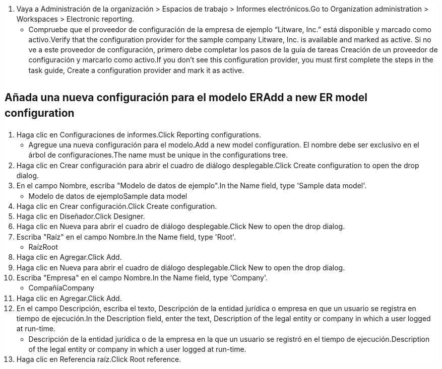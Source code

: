 1. <span data-ttu-id="40d56-108">Vaya a Administración de la organización > Espacios de trabajo > Informes electrónicos.</span><span class="sxs-lookup"><span data-stu-id="40d56-108">Go to Organization administration > Workspaces > Electronic reporting.</span></span>
    * <span data-ttu-id="40d56-109">Compruebe que el proveedor de configuración de la empresa de ejemplo “Litware, Inc.” está disponible y marcado como activo.</span><span class="sxs-lookup"><span data-stu-id="40d56-109">Verify that the configuration provider for the sample company Litware, Inc. is available and marked as active.</span></span> <span data-ttu-id="40d56-110">Si no ve a este proveedor de configuración, primero debe completar los pasos de la guía de tareas Creación de un proveedor de configuración y marcarlo como activo.</span><span class="sxs-lookup"><span data-stu-id="40d56-110">If you don’t see this configuration provider, you must first complete the steps in the task guide, Create a configuration provider and mark it as active.</span></span>   

## <a name="add-a-new-er-model-configuration"></a><span data-ttu-id="40d56-111">Añada una nueva configuración para el modelo ER</span><span class="sxs-lookup"><span data-stu-id="40d56-111">Add a new ER model configuration</span></span>
1. <span data-ttu-id="40d56-112">Haga clic en Configuraciones de informes.</span><span class="sxs-lookup"><span data-stu-id="40d56-112">Click Reporting configurations.</span></span>
    * <span data-ttu-id="40d56-113">Agregue una nueva configuración para el modelo.</span><span class="sxs-lookup"><span data-stu-id="40d56-113">Add a new model configuration.</span></span> <span data-ttu-id="40d56-114">El nombre debe ser exclusivo en el árbol de configuraciones.</span><span class="sxs-lookup"><span data-stu-id="40d56-114">The name must be unique in the configurations tree.</span></span>  
2. <span data-ttu-id="40d56-115">Haga clic en Crear configuración para abrir el cuadro de diálogo desplegable.</span><span class="sxs-lookup"><span data-stu-id="40d56-115">Click Create configuration to open the drop dialog.</span></span>
3. <span data-ttu-id="40d56-116">En el campo Nombre, escriba "Modelo de datos de ejemplo".</span><span class="sxs-lookup"><span data-stu-id="40d56-116">In the Name field, type 'Sample data model'.</span></span>
    * <span data-ttu-id="40d56-117">Modelo de datos de ejemplo</span><span class="sxs-lookup"><span data-stu-id="40d56-117">Sample data model</span></span>  
4. <span data-ttu-id="40d56-118">Haga clic en Crear configuración.</span><span class="sxs-lookup"><span data-stu-id="40d56-118">Click Create configuration.</span></span>
5. <span data-ttu-id="40d56-119">Haga clic en Diseñador.</span><span class="sxs-lookup"><span data-stu-id="40d56-119">Click Designer.</span></span>
6. <span data-ttu-id="40d56-120">Haga clic en Nueva para abrir el cuadro de diálogo desplegable.</span><span class="sxs-lookup"><span data-stu-id="40d56-120">Click New to open the drop dialog.</span></span>
7. <span data-ttu-id="40d56-121">Escriba "Raíz" en el campo Nombre.</span><span class="sxs-lookup"><span data-stu-id="40d56-121">In the Name field, type 'Root'.</span></span>
    * <span data-ttu-id="40d56-122">Raíz</span><span class="sxs-lookup"><span data-stu-id="40d56-122">Root</span></span>  
8. <span data-ttu-id="40d56-123">Haga clic en Agregar.</span><span class="sxs-lookup"><span data-stu-id="40d56-123">Click Add.</span></span>
9. <span data-ttu-id="40d56-124">Haga clic en Nueva para abrir el cuadro de diálogo desplegable.</span><span class="sxs-lookup"><span data-stu-id="40d56-124">Click New to open the drop dialog.</span></span>
10. <span data-ttu-id="40d56-125">Escriba "Empresa" en el campo Nombre.</span><span class="sxs-lookup"><span data-stu-id="40d56-125">In the Name field, type 'Company'.</span></span>
    * <span data-ttu-id="40d56-126">Compañía</span><span class="sxs-lookup"><span data-stu-id="40d56-126">Company</span></span>  
11. <span data-ttu-id="40d56-127">Haga clic en Agregar.</span><span class="sxs-lookup"><span data-stu-id="40d56-127">Click Add.</span></span>
12. <span data-ttu-id="40d56-128">En el campo Descripción, escriba el texto, Descripción de la entidad jurídica o empresa en que un usuario se registra en tiempo de ejecución.</span><span class="sxs-lookup"><span data-stu-id="40d56-128">In the Description field, enter the text, Description of the legal entity or company in which a user logged at run-time.</span></span> 
    * <span data-ttu-id="40d56-129">Descripción de la entidad jurídica o de la empresa en la que un usuario se registró en el tiempo de ejecución.</span><span class="sxs-lookup"><span data-stu-id="40d56-129">Description of the legal entity or company in which a user logged at run-time.</span></span>  
13. <span data-ttu-id="40d56-130">Haga clic en Referencia raíz.</span><span class="sxs-lookup"><span data-stu-id="40d56-130">Click Root reference.</span></span>